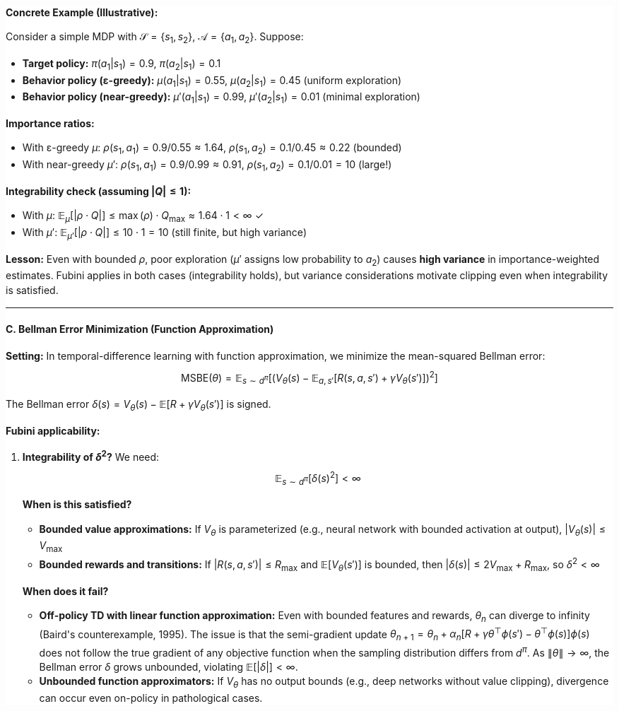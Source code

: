 **Concrete Example (Illustrative):**

Consider a simple MDP with $\mathcal{S} = \{s_1, s_2\}$, $\mathcal{A} = \{a_1, a_2\}$. Suppose:
- **Target policy:** $\pi(a_1|s_1) = 0.9$, $\pi(a_2|s_1) = 0.1$
- **Behavior policy (ε-greedy):** $\mu(a_1|s_1) = 0.55$, $\mu(a_2|s_1) = 0.45$ (uniform exploration)
- **Behavior policy (near-greedy):** $\mu'(a_1|s_1) = 0.99$, $\mu'(a_2|s_1) = 0.01$ (minimal exploration)

**Importance ratios:**
- With ε-greedy $\mu$: $\rho(s_1,a_1) = 0.9/0.55 \approx 1.64$, $\rho(s_1,a_2) = 0.1/0.45 \approx 0.22$ (bounded)
- With near-greedy $\mu'$: $\rho(s_1,a_1) = 0.9/0.99 \approx 0.91$, $\rho(s_1,a_2) = 0.1/0.01 = 10$ (large!)

**Integrability check (assuming $|Q| \leq 1$):**
- With $\mu$: $\mathbb{E}_\mu[|\rho \cdot Q|] \leq \max(\rho) \cdot Q_{\max} \approx 1.64 \cdot 1 < \infty$ ✓
- With $\mu'$: $\mathbb{E}_{\mu'}[|\rho \cdot Q|] \leq 10 \cdot 1 = 10$ (still finite, but high variance)

**Lesson:** Even with bounded $\rho$, poor exploration ($\mu'$ assigns low probability to $a_2$) causes **high variance** in importance-weighted estimates. Fubini applies in both cases (integrability holds), but variance considerations motivate clipping even when integrability is satisfied.

---

#### **C. Bellman Error Minimization (Function Approximation)**

**Setting:** In temporal-difference learning with function approximation, we minimize the mean-squared Bellman error:
$$
\text{MSBE}(\theta) = \mathbb{E}_{s \sim d^\pi}\left[\left(V_\theta(s) - \mathbb{E}_{a,s'}[R(s,a,s') + \gamma V_\theta(s')]\right)^2\right]
$$

The Bellman error $\delta(s) = V_\theta(s) - \mathbb{E}[R + \gamma V_\theta(s')]$ is signed.

**Fubini applicability:**

1. **Integrability of $\delta^2$?** We need:
   $$
   \mathbb{E}_{s \sim d^\pi}[\delta(s)^2] < \infty
   $$

   **When is this satisfied?**
   - **Bounded value approximations:** If $V_\theta$ is parameterized (e.g., neural network with bounded activation at output), $|V_\theta(s)| \leq V_{\max}$
   - **Bounded rewards and transitions:** If $|R(s,a,s')| \leq R_{\max}$ and $\mathbb{E}[V_\theta(s')]$ is bounded, then $|\delta(s)| \leq 2V_{\max} + R_{\max}$, so $\delta^2 < \infty$

   **When does it fail?**
   - **Off-policy TD with linear function approximation:** Even with bounded features and rewards, $\theta_n$ can diverge to infinity (Baird's counterexample, 1995). The issue is that the semi-gradient update $\theta_{n+1} = \theta_n + \alpha_n [R + \gamma \theta^\top \phi(s') - \theta^\top \phi(s)] \phi(s)$ does not follow the true gradient of any objective function when the sampling distribution differs from $d^\pi$. As $\|\theta\| \to \infty$, the Bellman error $\delta$ grows unbounded, violating $\mathbb{E}[|\delta|] < \infty$.
   - **Unbounded function approximators:** If $V_\theta$ has no output bounds (e.g., deep networks without value clipping), divergence can occur even on-policy in pathological cases.
